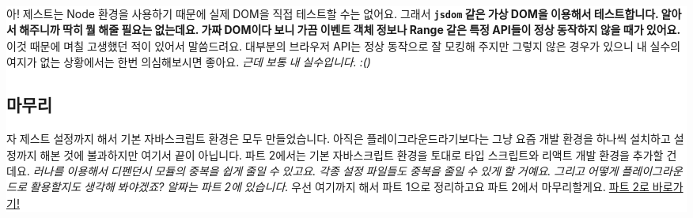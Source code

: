 아! 제스트는 Node 환경을 사용하기 때문에 실제 DOM을 직접 테스트할 수는 없어요. 그래서 **`jsdom` 같은 가상 DOM을 이용해서 테스트합니다. 알아서 해주니까 딱히 뭘 해줄 필요는 없는데요. 가짜 DOM이다 보니 가끔 이벤트 객체 정보나 Range 같은 특정 API들이 정상 동작하지 않을 때가 있어요.** 이것 때문에 며칠 고생했던 적이 있어서 말씀드려요. 대부분의 브라우저 API는 정상 동작으로 잘 모킹해 주지만 그렇지 않은 경우가 있으니 내 실수의 여지가 없는 상황에서는 한번 의심해보시면 좋아요. *근데 보통 내 실수입니다. :()*

## 마무리

자 제스트 설정까지 해서 기본 자바스크립트 환경은 모두 만들었습니다. 아직은 플레이그라운드라기보다는 그냥 요즘 개발 환경을 하나씩 설치하고 설정까지 해본 것에 불과하지만 여기서 끝이 아닙니다. 파트 2에서는 기본 자바스크립트 환경을 토대로 타입 스크립트와 리액트 개발 환경을 추가할 건데요. *러나를 이용해서 디펜던시 모듈의 중복을 쉽게 줄일 수 있고요. 각종 설정 파일들도 중복을 줄일 수 있게 할 거예요. 그리고 어떻게 플레이그라운드로 활용할지도 생각해 봐야겠죠? 알짜는 파트 2에 있습니다.* 우선 여기까지 해서 파트 1으로 정리하고요 파트 2에서 마무리할게요. [파트 2로 바로가기!](https://blog.shiren.dev/2021-02-22/)
